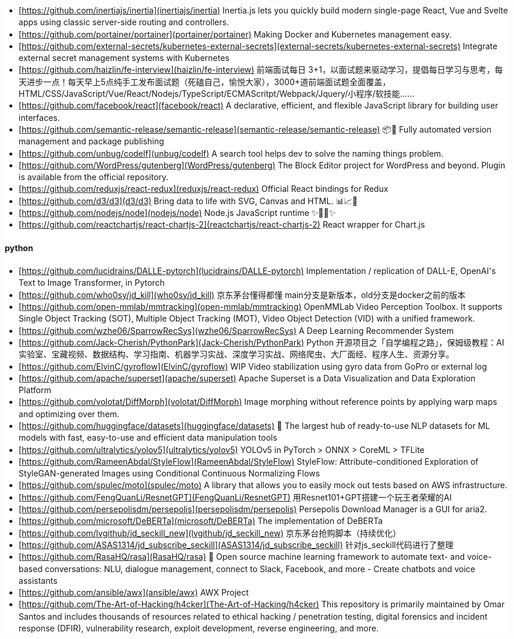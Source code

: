 * [https://github.com/inertiajs/inertia](inertiajs/inertia) Inertia.js lets you quickly build modern single-page React, Vue and Svelte apps using classic server-side routing and controllers.
* [https://github.com/portainer/portainer](portainer/portainer) Making Docker and Kubernetes management easy.
* [https://github.com/external-secrets/kubernetes-external-secrets](external-secrets/kubernetes-external-secrets) Integrate external secret management systems with Kubernetes
* [https://github.com/haizlin/fe-interview](haizlin/fe-interview) 前端面试每日 3+1，以面试题来驱动学习，提倡每日学习与思考，每天进步一点！每天早上5点纯手工发布面试题（死磕自己，愉悦大家），3000+道前端面试题全面覆盖，HTML/CSS/JavaScript/Vue/React/Nodejs/TypeScript/ECMAScritpt/Webpack/Jquery/小程序/软技能……
* [https://github.com/facebook/react](facebook/react) A declarative, efficient, and flexible JavaScript library for building user interfaces.
* [https://github.com/semantic-release/semantic-release](semantic-release/semantic-release) 📦🚀 Fully automated version management and package publishing
* [https://github.com/unbug/codelf](unbug/codelf) A search tool helps dev to solve the naming things problem.
* [https://github.com/WordPress/gutenberg](WordPress/gutenberg) The Block Editor project for WordPress and beyond. Plugin is available from the official repository.
* [https://github.com/reduxjs/react-redux](reduxjs/react-redux) Official React bindings for Redux
* [https://github.com/d3/d3](d3/d3) Bring data to life with SVG, Canvas and HTML. 📊📈🎉
* [https://github.com/nodejs/node](nodejs/node) Node.js JavaScript runtime ✨🐢🚀✨
* [https://github.com/reactchartjs/react-chartjs-2](reactchartjs/react-chartjs-2) React wrapper for Chart.js

#### python
* [https://github.com/lucidrains/DALLE-pytorch](lucidrains/DALLE-pytorch) Implementation / replication of DALL-E, OpenAI's Text to Image Transformer, in Pytorch
* [https://github.com/who0sy/jd_kill](who0sy/jd_kill) 京东茅台懂得都懂 main分支是新版本，old分支是docker之前的版本
* [https://github.com/open-mmlab/mmtracking](open-mmlab/mmtracking) OpenMMLab Video Perception Toolbox. It supports Single Object Tracking (SOT), Multiple Object Tracking (MOT), Video Object Detection (VID) with a unified framework.
* [https://github.com/wzhe06/SparrowRecSys](wzhe06/SparrowRecSys) A Deep Learning Recommender System
* [https://github.com/Jack-Cherish/PythonPark](Jack-Cherish/PythonPark) Python 开源项目之「自学编程之路」，保姆级教程：AI实验室、宝藏视频、数据结构、学习指南、机器学习实战、深度学习实战、网络爬虫、大厂面经、程序人生、资源分享。
* [https://github.com/ElvinC/gyroflow](ElvinC/gyroflow) WIP Video stabilization using gyro data from GoPro or external log
* [https://github.com/apache/superset](apache/superset) Apache Superset is a Data Visualization and Data Exploration Platform
* [https://github.com/volotat/DiffMorph](volotat/DiffMorph) Image morphing without reference points by applying warp maps and optimizing over them.
* [https://github.com/huggingface/datasets](huggingface/datasets) 🤗 The largest hub of ready-to-use NLP datasets for ML models with fast, easy-to-use and efficient data manipulation tools
* [https://github.com/ultralytics/yolov5](ultralytics/yolov5) YOLOv5 in PyTorch > ONNX > CoreML > TFLite
* [https://github.com/RameenAbdal/StyleFlow](RameenAbdal/StyleFlow) StyleFlow: Attribute-conditioned Exploration of StyleGAN-generated Images using Conditional Continuous Normalizing Flows
* [https://github.com/spulec/moto](spulec/moto) A library that allows you to easily mock out tests based on AWS infrastructure.
* [https://github.com/FengQuanLi/ResnetGPT](FengQuanLi/ResnetGPT) 用Resnet101+GPT搭建一个玩王者荣耀的AI
* [https://github.com/persepolisdm/persepolis](persepolisdm/persepolis) Persepolis Download Manager is a GUI for aria2.
* [https://github.com/microsoft/DeBERTa](microsoft/DeBERTa) The implementation of DeBERTa
* [https://github.com/lvgithub/jd_seckill_new](lvgithub/jd_seckill_new) 京东茅台抢购脚本（持续优化）
* [https://github.com/ASAS1314/jd_subscribe_seckill](ASAS1314/jd_subscribe_seckill) 针对js_seckill代码进行了整理
* [https://github.com/RasaHQ/rasa](RasaHQ/rasa) 💬 Open source machine learning framework to automate text- and voice-based conversations: NLU, dialogue management, connect to Slack, Facebook, and more - Create chatbots and voice assistants
* [https://github.com/ansible/awx](ansible/awx) AWX Project
* [https://github.com/The-Art-of-Hacking/h4cker](The-Art-of-Hacking/h4cker) This repository is primarily maintained by Omar Santos and includes thousands of resources related to ethical hacking / penetration testing, digital forensics and incident response (DFIR), vulnerability research, exploit development, reverse engineering, and more.